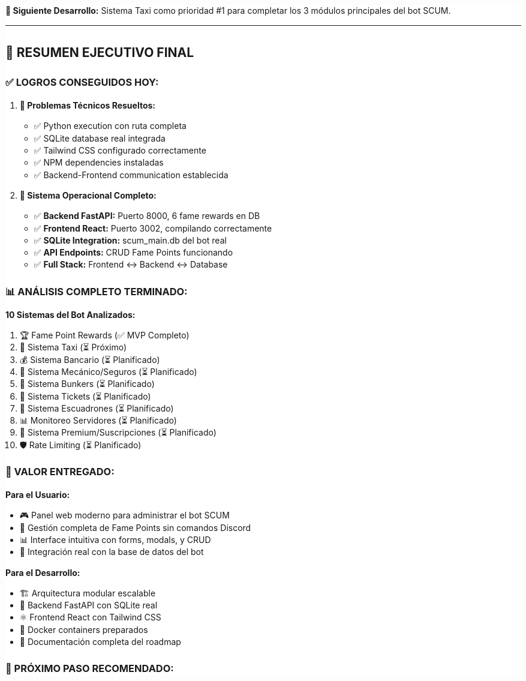 **🚀 Siguiente Desarrollo:**
Sistema Taxi como prioridad #1 para completar los 3 módulos principales del bot SCUM.

---

## 🎉 RESUMEN EJECUTIVO FINAL

### **✅ LOGROS CONSEGUIDOS HOY:**

1. **🔧 Problemas Técnicos Resueltos:**
   - ✅ Python execution con ruta completa
   - ✅ SQLite database real integrada
   - ✅ Tailwind CSS configurado correctamente
   - ✅ NPM dependencies instaladas
   - ✅ Backend-Frontend communication establecida

2. **🚀 Sistema Operacional Completo:**
   - ✅ **Backend FastAPI:** Puerto 8000, 6 fame rewards en DB
   - ✅ **Frontend React:** Puerto 3002, compilando correctamente
   - ✅ **SQLite Integration:** scum_main.db del bot real
   - ✅ **API Endpoints:** CRUD Fame Points funcionando
   - ✅ **Full Stack:** Frontend ↔ Backend ↔ Database

### **📊 ANÁLISIS COMPLETO TERMINADO:**

**10 Sistemas del Bot Analizados:**
1. 🏆 Fame Point Rewards (✅ MVP Completo)
2. 🚗 Sistema Taxi (⏳ Próximo)
3. 💰 Sistema Bancario (⏳ Planificado)
4. 🔧 Sistema Mecánico/Seguros (⏳ Planificado)
5. 🏰 Sistema Bunkers (⏳ Planificado)
6. 🎫 Sistema Tickets (⏳ Planificado)
7. 🏃 Sistema Escuadrones (⏳ Planificado)
8. 📊 Monitoreo Servidores (⏳ Planificado)
9. 💎 Sistema Premium/Suscripciones (⏳ Planificado)
10. 🛡️ Rate Limiting (⏳ Planificado)

### **🎯 VALOR ENTREGADO:**

**Para el Usuario:**
- 🎮 Panel web moderno para administrar el bot SCUM
- 🔧 Gestión completa de Fame Points sin comandos Discord
- 📊 Interface intuitiva con forms, modals, y CRUD
- 🔄 Integración real con la base de datos del bot

**Para el Desarrollo:**
- 🏗️ Arquitectura modular escalable
- 🐍 Backend FastAPI con SQLite real
- ⚛️ Frontend React con Tailwind CSS
- 🐳 Docker containers preparados
- 📖 Documentación completa del roadmap

### **🔄 PRÓXIMO PASO RECOMENDADO:**
